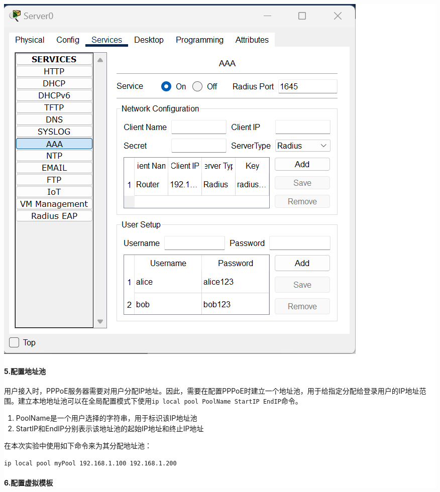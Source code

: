 ![82](验证作业八_PPPoE服务器的配置和应用_2112066_于成俊.assets\82.png)

#### 5.配置地址池

用户接入时，PPPoE服务器需要对用户分配IP地址。因此，需要在配置PPPoE时建立一个地址池，用于给指定分配给登录用户的IP地址范围。建立本地地址池可以在全局配置模式下使用`ip local pool PoolName StartIP EndIP`命令。

1. PoolName是一个用户选择的字符串，用于标识该IP地址池
2. StartIP和EndIP分别表示该地址池的起始IP地址和终止IP地址

在本次实验中使用如下命令来为其分配地址池：

```
ip local pool myPool 192.168.1.100 192.168.1.200
```



#### 6.配置虚拟模板
